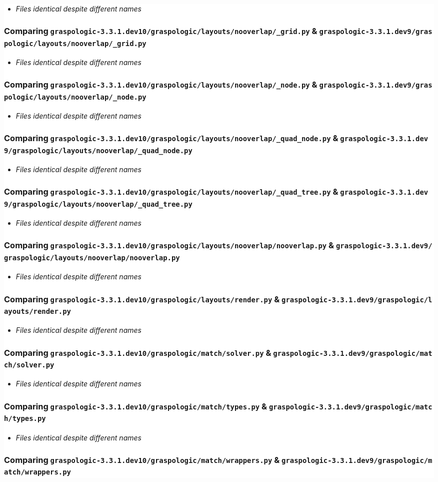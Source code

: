  * *Files identical despite different names*

### Comparing `graspologic-3.3.1.dev10/graspologic/layouts/nooverlap/_grid.py` & `graspologic-3.3.1.dev9/graspologic/layouts/nooverlap/_grid.py`

 * *Files identical despite different names*

### Comparing `graspologic-3.3.1.dev10/graspologic/layouts/nooverlap/_node.py` & `graspologic-3.3.1.dev9/graspologic/layouts/nooverlap/_node.py`

 * *Files identical despite different names*

### Comparing `graspologic-3.3.1.dev10/graspologic/layouts/nooverlap/_quad_node.py` & `graspologic-3.3.1.dev9/graspologic/layouts/nooverlap/_quad_node.py`

 * *Files identical despite different names*

### Comparing `graspologic-3.3.1.dev10/graspologic/layouts/nooverlap/_quad_tree.py` & `graspologic-3.3.1.dev9/graspologic/layouts/nooverlap/_quad_tree.py`

 * *Files identical despite different names*

### Comparing `graspologic-3.3.1.dev10/graspologic/layouts/nooverlap/nooverlap.py` & `graspologic-3.3.1.dev9/graspologic/layouts/nooverlap/nooverlap.py`

 * *Files identical despite different names*

### Comparing `graspologic-3.3.1.dev10/graspologic/layouts/render.py` & `graspologic-3.3.1.dev9/graspologic/layouts/render.py`

 * *Files identical despite different names*

### Comparing `graspologic-3.3.1.dev10/graspologic/match/solver.py` & `graspologic-3.3.1.dev9/graspologic/match/solver.py`

 * *Files identical despite different names*

### Comparing `graspologic-3.3.1.dev10/graspologic/match/types.py` & `graspologic-3.3.1.dev9/graspologic/match/types.py`

 * *Files identical despite different names*

### Comparing `graspologic-3.3.1.dev10/graspologic/match/wrappers.py` & `graspologic-3.3.1.dev9/graspologic/match/wrappers.py`

